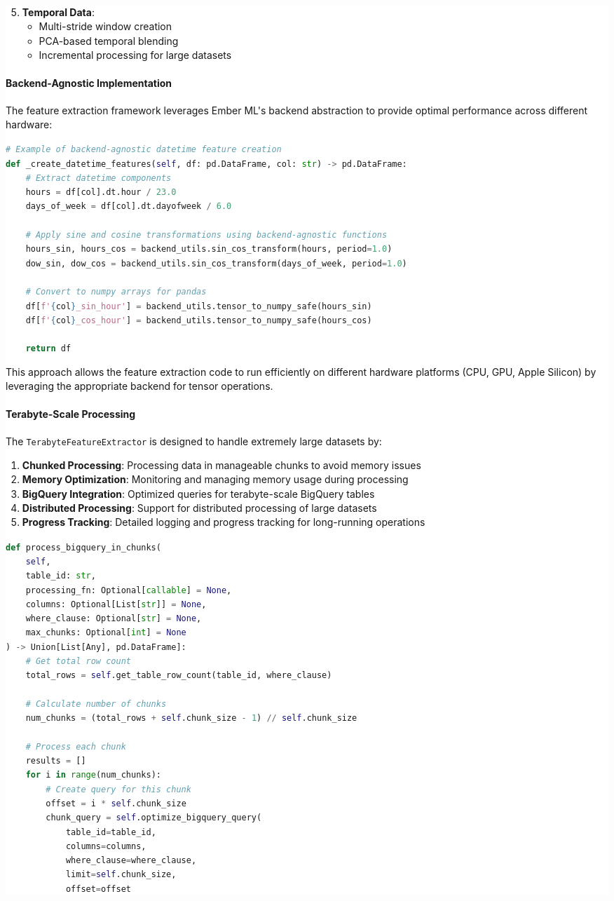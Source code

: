 5. **Temporal Data**:
   - Multi-stride window creation
   - PCA-based temporal blending
   - Incremental processing for large datasets

#### Backend-Agnostic Implementation

The feature extraction framework leverages Ember ML's backend abstraction to provide optimal performance across different hardware:

```python
# Example of backend-agnostic datetime feature creation
def _create_datetime_features(self, df: pd.DataFrame, col: str) -> pd.DataFrame:
    # Extract datetime components
    hours = df[col].dt.hour / 23.0
    days_of_week = df[col].dt.dayofweek / 6.0
    
    # Apply sine and cosine transformations using backend-agnostic functions
    hours_sin, hours_cos = backend_utils.sin_cos_transform(hours, period=1.0)
    dow_sin, dow_cos = backend_utils.sin_cos_transform(days_of_week, period=1.0)
    
    # Convert to numpy arrays for pandas
    df[f'{col}_sin_hour'] = backend_utils.tensor_to_numpy_safe(hours_sin)
    df[f'{col}_cos_hour'] = backend_utils.tensor_to_numpy_safe(hours_cos)
    
    return df
```

This approach allows the feature extraction code to run efficiently on different hardware platforms (CPU, GPU, Apple Silicon) by leveraging the appropriate backend for tensor operations.

#### Terabyte-Scale Processing

The `TerabyteFeatureExtractor` is designed to handle extremely large datasets by:

1. **Chunked Processing**: Processing data in manageable chunks to avoid memory issues
2. **Memory Optimization**: Monitoring and managing memory usage during processing
3. **BigQuery Integration**: Optimized queries for terabyte-scale BigQuery tables
4. **Distributed Processing**: Support for distributed processing of large datasets
5. **Progress Tracking**: Detailed logging and progress tracking for long-running operations

```python
def process_bigquery_in_chunks(
    self,
    table_id: str,
    processing_fn: Optional[callable] = None,
    columns: Optional[List[str]] = None,
    where_clause: Optional[str] = None,
    max_chunks: Optional[int] = None
) -> Union[List[Any], pd.DataFrame]:
    # Get total row count
    total_rows = self.get_table_row_count(table_id, where_clause)
    
    # Calculate number of chunks
    num_chunks = (total_rows + self.chunk_size - 1) // self.chunk_size
    
    # Process each chunk
    results = []
    for i in range(num_chunks):
        # Create query for this chunk
        offset = i * self.chunk_size
        chunk_query = self.optimize_bigquery_query(
            table_id=table_id,
            columns=columns,
            where_clause=where_clause,
            limit=self.chunk_size,
            offset=offset
```